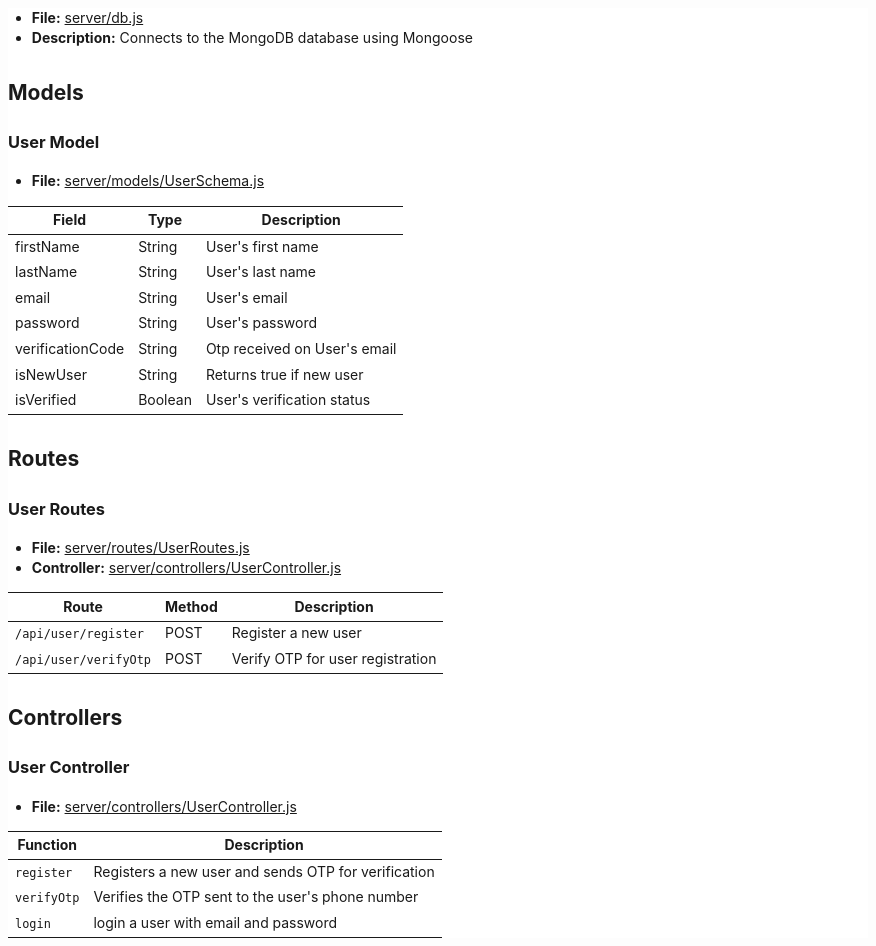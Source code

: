 - **File:** [server/db.js](server/db.js)
- **Description:** Connects to the MongoDB database using Mongoose

## Models

### User Model

- **File:** [server/models/UserSchema.js](server/models/UserSchema.js)

| Field            | Type    | Description                  |
| ---------------- | ------- | ---------------------------- |
| firstName        | String  | User's first name            |
| lastName         | String  | User's last name             |
| email            | String  | User's email                 |
| password         | String  | User's password              |
| verificationCode | String  | Otp received on User's email |
| isNewUser        | String  | Returns true if new user     |
| isVerified       | Boolean | User's verification status   |

## Routes

### User Routes

- **File:** [server/routes/UserRoutes.js](server/routes/UserRoutes.js)
- **Controller:** [server/controllers/UserController.js](server/controllers/UserController.js)

| Route                   | Method | Description                      |
| ----------------------- | ------ | -------------------------------- |
| `/api/user/register`    | POST   | Register a new user              |
| `/api/user/verifyOtp`   | POST   | Verify OTP for user registration |

## Controllers

### User Controller

- **File:** [server/controllers/UserController.js](server/controllers/UserController.js)

| Function      | Description                                           |
| ------------- | ----------------------------------------------------- |
| `register`    | Registers a new user and sends OTP for verification   |
| `verifyOtp`   | Verifies the OTP sent to the user's phone number      |
| `login`       | login a user with email and password                  |
